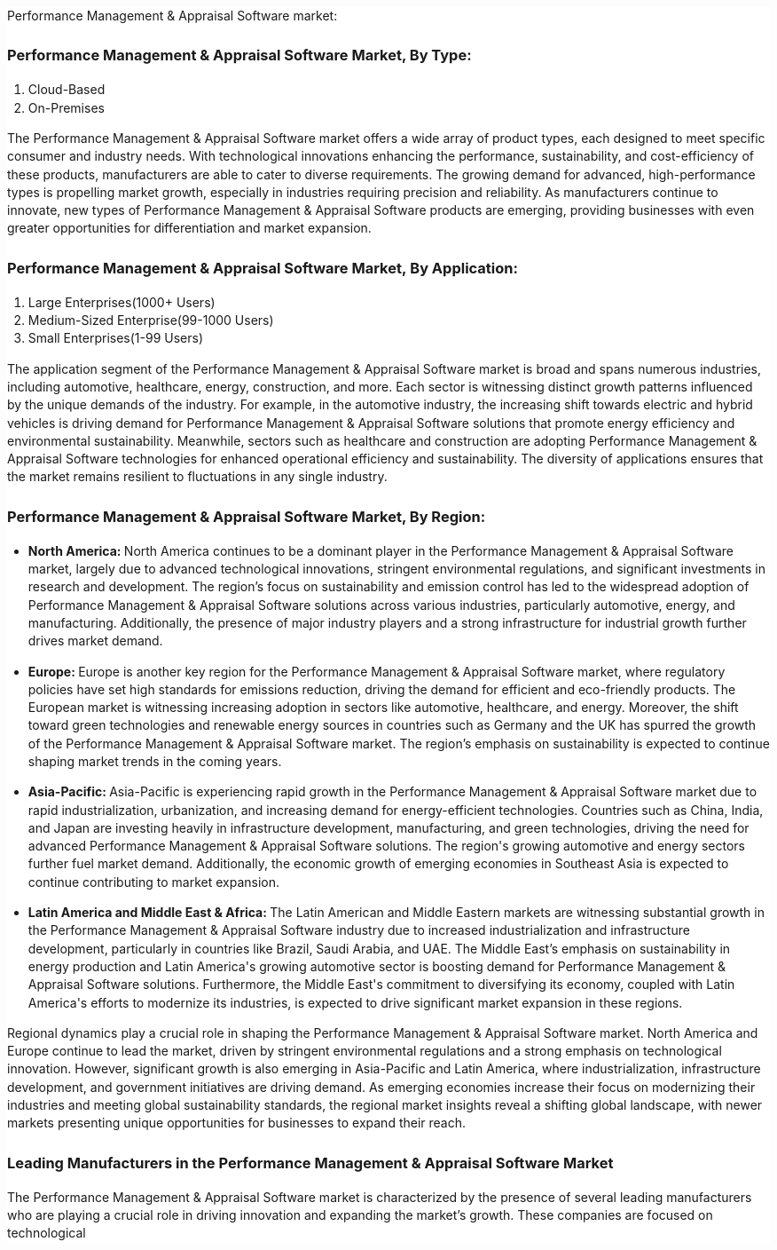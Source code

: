 Performance Management & Appraisal Software market:</p><h3><strong>Performance Management & Appraisal Software Market, By Type:<br /></strong></h3><ol><li>Cloud-Based<li> On-Premises</li></ol><p>The Performance Management & Appraisal Software market offers a wide array of product types, each designed to meet specific consumer and industry needs. With technological innovations enhancing the performance, sustainability, and cost-efficiency of these products, manufacturers are able to cater to diverse requirements. The growing demand for advanced, high-performance types is propelling market growth, especially in industries requiring precision and reliability. As manufacturers continue to innovate, new types of Performance Management & Appraisal Software products are emerging, providing businesses with even greater opportunities for differentiation and market expansion.</p><h3>Performance Management & Appraisal Software Market,&nbsp;By Application:</h3><ol><li>Large Enterprises(1000+ Users)<li> Medium-Sized Enterprise(99-1000 Users)<li> Small Enterprises(1-99 Users)</li></ol><p>The application segment of the Performance Management & Appraisal Software market is broad and spans numerous industries, including automotive, healthcare, energy, construction, and more. Each sector is witnessing distinct growth patterns influenced by the unique demands of the industry. For example, in the automotive industry, the increasing shift towards electric and hybrid vehicles is driving demand for Performance Management & Appraisal Software solutions that promote energy efficiency and environmental sustainability. Meanwhile, sectors such as healthcare and construction are adopting Performance Management & Appraisal Software technologies for enhanced operational efficiency and sustainability. The diversity of applications ensures that the market remains resilient to fluctuations in any single industry.</p><h3>Performance Management & Appraisal Software Market, By Region:</h3><ul><li><p><strong>North America:&nbsp;</strong>North America continues to be a dominant player in the Performance Management & Appraisal Software market, largely due to advanced technological innovations, stringent environmental regulations, and significant investments in research and development. The region&rsquo;s focus on sustainability and emission control has led to the widespread adoption of Performance Management & Appraisal Software solutions across various industries, particularly automotive, energy, and manufacturing. Additionally, the presence of major industry players and a strong infrastructure for industrial growth further drives market demand.</p></li><li><p><strong><strong>Europe:&nbsp;</strong></strong>Europe is another key region for the Performance Management & Appraisal Software market, where regulatory policies have set high standards for emissions reduction, driving the demand for efficient and eco-friendly products. The European market is witnessing increasing adoption in sectors like automotive, healthcare, and energy. Moreover, the shift toward green technologies and renewable energy sources in countries such as Germany and the UK has spurred the growth of the Performance Management & Appraisal Software market. The region&rsquo;s emphasis on sustainability is expected to continue shaping market trends in the coming years.</p></li><li><p><strong><strong>Asia-Pacific:&nbsp;</strong></strong>Asia-Pacific is experiencing rapid growth in the Performance Management & Appraisal Software market due to rapid industrialization, urbanization, and increasing demand for energy-efficient technologies. Countries such as China, India, and Japan are investing heavily in infrastructure development, manufacturing, and green technologies, driving the need for advanced Performance Management & Appraisal Software solutions. The region's growing automotive and energy sectors further fuel market demand. Additionally, the economic growth of emerging economies in Southeast Asia is expected to continue contributing to market expansion.</p></li><li><p><strong><strong>Latin America and Middle East &amp; Africa:&nbsp;</strong></strong>The Latin American and Middle Eastern markets are witnessing substantial growth in the Performance Management & Appraisal Software industry due to increased industrialization and infrastructure development, particularly in countries like Brazil, Saudi Arabia, and UAE. The Middle East&rsquo;s emphasis on sustainability in energy production and Latin America's growing automotive sector is boosting demand for Performance Management & Appraisal Software solutions. Furthermore, the Middle East's commitment to diversifying its economy, coupled with Latin America's efforts to modernize its industries, is expected to drive significant market expansion in these regions.</p></li></ul><p>Regional dynamics play a crucial role in shaping the Performance Management & Appraisal Software market. North America and Europe continue to lead the market, driven by stringent environmental regulations and a strong emphasis on technological innovation. However, significant growth is also emerging in Asia-Pacific and Latin America, where industrialization, infrastructure development, and government initiatives are driving demand. As emerging economies increase their focus on modernizing their industries and meeting global sustainability standards, the regional market insights reveal a shifting global landscape, with newer markets presenting unique opportunities for businesses to expand their reach.</p><h3><strong>Leading Manufacturers in the Performance Management & Appraisal Software Market</strong></h3><p>The Performance Management & Appraisal Software market is characterized by the presence of several leading manufacturers who are playing a crucial role in driving innovation and expanding the market&rsquo;s growth. These companies are focused on technological